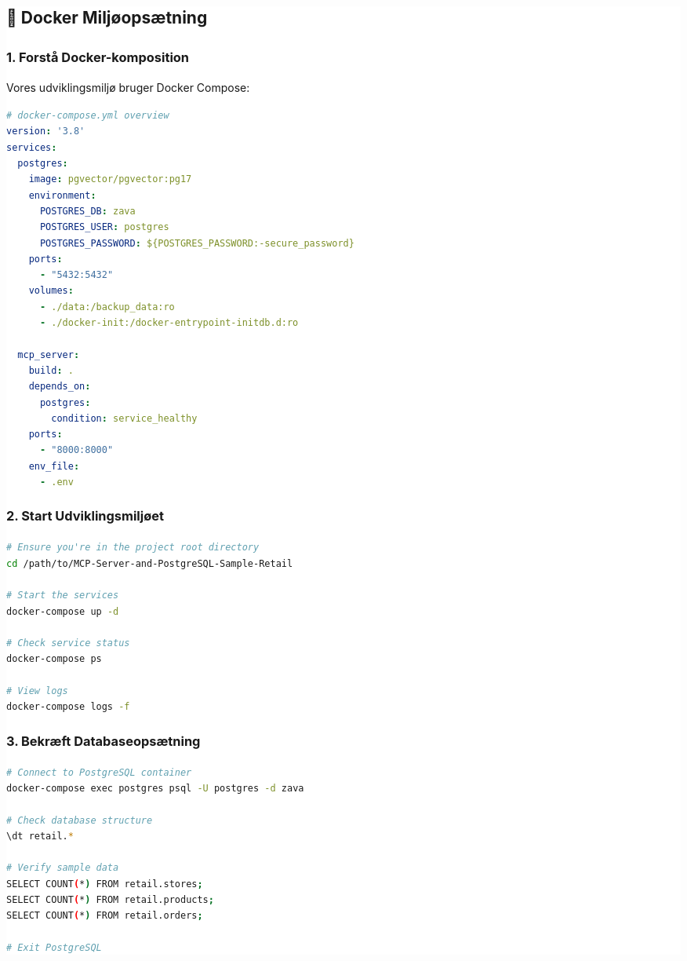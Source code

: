 ## 🐳 Docker Miljøopsætning

### 1. Forstå Docker-komposition

Vores udviklingsmiljø bruger Docker Compose:

```yaml
# docker-compose.yml overview
version: '3.8'
services:
  postgres:
    image: pgvector/pgvector:pg17
    environment:
      POSTGRES_DB: zava
      POSTGRES_USER: postgres
      POSTGRES_PASSWORD: ${POSTGRES_PASSWORD:-secure_password}
    ports:
      - "5432:5432"
    volumes:
      - ./data:/backup_data:ro
      - ./docker-init:/docker-entrypoint-initdb.d:ro
    
  mcp_server:
    build: .
    depends_on:
      postgres:
        condition: service_healthy
    ports:
      - "8000:8000"
    env_file:
      - .env
```

### 2. Start Udviklingsmiljøet

```bash
# Ensure you're in the project root directory
cd /path/to/MCP-Server-and-PostgreSQL-Sample-Retail

# Start the services
docker-compose up -d

# Check service status
docker-compose ps

# View logs
docker-compose logs -f
```

### 3. Bekræft Databaseopsætning

```bash
# Connect to PostgreSQL container
docker-compose exec postgres psql -U postgres -d zava

# Check database structure
\dt retail.*

# Verify sample data
SELECT COUNT(*) FROM retail.stores;
SELECT COUNT(*) FROM retail.products;
SELECT COUNT(*) FROM retail.orders;

# Exit PostgreSQL
```